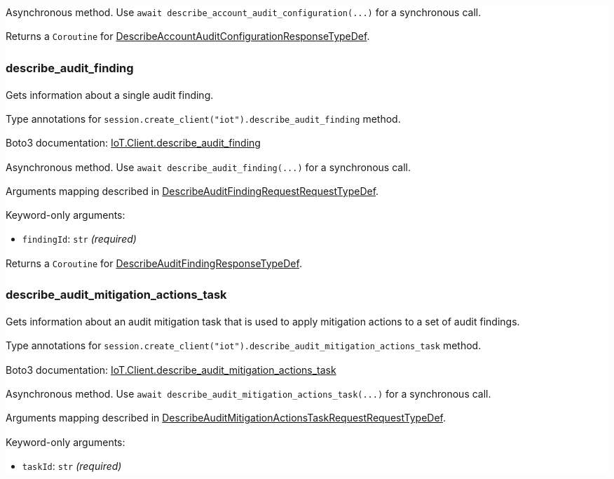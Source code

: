 Asynchronous method. Use `await describe_account_audit_configuration(...)` for
a synchronous call.

Returns a `Coroutine` for
[DescribeAccountAuditConfigurationResponseTypeDef](./type_defs.md#describeaccountauditconfigurationresponsetypedef).

<a id="describe\_audit\_finding"></a>

### describe_audit_finding

Gets information about a single audit finding.

Type annotations for `session.create_client("iot").describe_audit_finding`
method.

Boto3 documentation:
[IoT.Client.describe_audit_finding](https://boto3.amazonaws.com/v1/documentation/api/latest/reference/services/iot.html#IoT.Client.describe_audit_finding)

Asynchronous method. Use `await describe_audit_finding(...)` for a synchronous
call.

Arguments mapping described in
[DescribeAuditFindingRequestRequestTypeDef](./type_defs.md#describeauditfindingrequestrequesttypedef).

Keyword-only arguments:

- `findingId`: `str` *(required)*

Returns a `Coroutine` for
[DescribeAuditFindingResponseTypeDef](./type_defs.md#describeauditfindingresponsetypedef).

<a id="describe\_audit\_mitigation\_actions\_task"></a>

### describe_audit_mitigation_actions_task

Gets information about an audit mitigation task that is used to apply
mitigation actions to a set of audit findings.

Type annotations for
`session.create_client("iot").describe_audit_mitigation_actions_task` method.

Boto3 documentation:
[IoT.Client.describe_audit_mitigation_actions_task](https://boto3.amazonaws.com/v1/documentation/api/latest/reference/services/iot.html#IoT.Client.describe_audit_mitigation_actions_task)

Asynchronous method. Use `await describe_audit_mitigation_actions_task(...)`
for a synchronous call.

Arguments mapping described in
[DescribeAuditMitigationActionsTaskRequestRequestTypeDef](./type_defs.md#describeauditmitigationactionstaskrequestrequesttypedef).

Keyword-only arguments:

- `taskId`: `str` *(required)*
